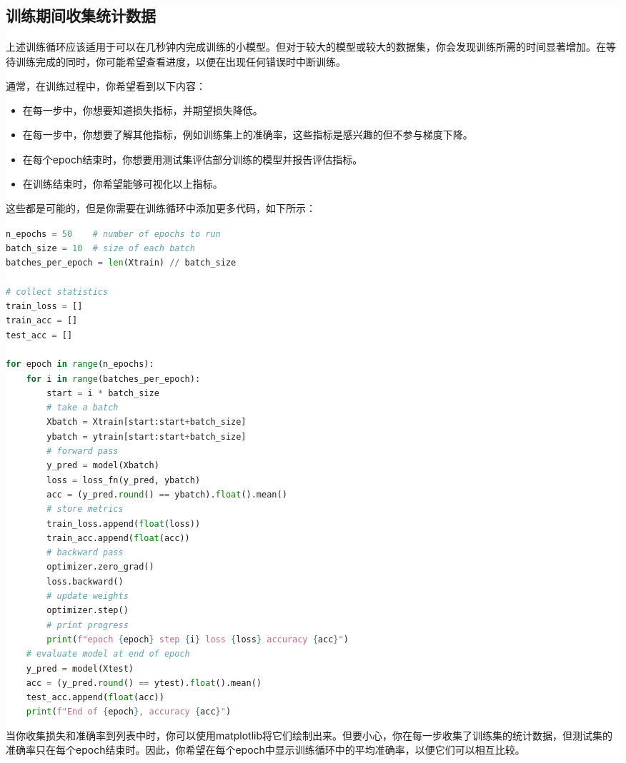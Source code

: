 ## 训练期间收集统计数据

上述训练循环应该适用于可以在几秒钟内完成训练的小模型。但对于较大的模型或较大的数据集，你会发现训练所需的时间显著增加。在等待训练完成的同时，你可能希望查看进度，以便在出现任何错误时中断训练。

通常，在训练过程中，你希望看到以下内容：

+   在每一步中，你想要知道损失指标，并期望损失降低。

+   在每一步中，你想要了解其他指标，例如训练集上的准确率，这些指标是感兴趣的但不参与梯度下降。

+   在每个epoch结束时，你想要用测试集评估部分训练的模型并报告评估指标。

+   在训练结束时，你希望能够可视化以上指标。

这些都是可能的，但是你需要在训练循环中添加更多代码，如下所示：

```py
n_epochs = 50    # number of epochs to run
batch_size = 10  # size of each batch
batches_per_epoch = len(Xtrain) // batch_size

# collect statistics
train_loss = []
train_acc = []
test_acc = []

for epoch in range(n_epochs):
    for i in range(batches_per_epoch):
        start = i * batch_size
        # take a batch
        Xbatch = Xtrain[start:start+batch_size]
        ybatch = ytrain[start:start+batch_size]
        # forward pass
        y_pred = model(Xbatch)
        loss = loss_fn(y_pred, ybatch)
        acc = (y_pred.round() == ybatch).float().mean()
        # store metrics
        train_loss.append(float(loss))
        train_acc.append(float(acc))
        # backward pass
        optimizer.zero_grad()
        loss.backward()
        # update weights
        optimizer.step()
        # print progress
        print(f"epoch {epoch} step {i} loss {loss} accuracy {acc}")
    # evaluate model at end of epoch
    y_pred = model(Xtest)
    acc = (y_pred.round() == ytest).float().mean()
    test_acc.append(float(acc))
    print(f"End of {epoch}, accuracy {acc}")
```

当你收集损失和准确率到列表中时，你可以使用matplotlib将它们绘制出来。但要小心，你在每一步收集了训练集的统计数据，但测试集的准确率只在每个epoch结束时。因此，你希望在每个epoch中显示训练循环中的平均准确率，以便它们可以相互比较。
